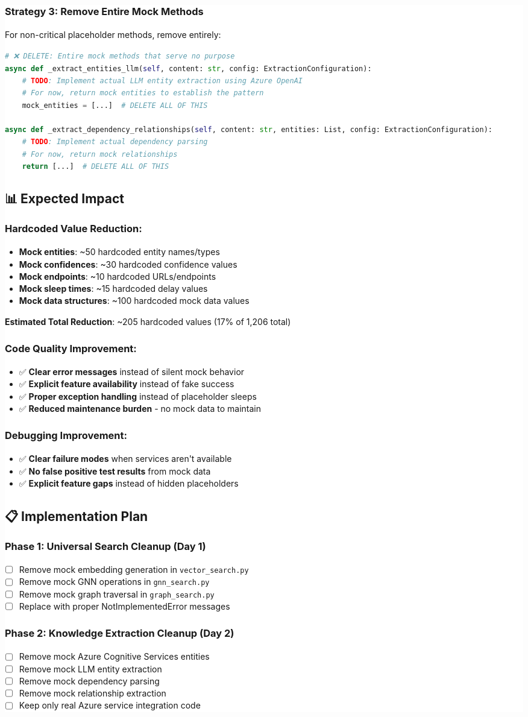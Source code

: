 ### **Strategy 3: Remove Entire Mock Methods**
For non-critical placeholder methods, remove entirely:

```python
# ❌ DELETE: Entire mock methods that serve no purpose
async def _extract_entities_llm(self, content: str, config: ExtractionConfiguration):
    # TODO: Implement actual LLM entity extraction using Azure OpenAI
    # For now, return mock entities to establish the pattern
    mock_entities = [...]  # DELETE ALL OF THIS

async def _extract_dependency_relationships(self, content: str, entities: List, config: ExtractionConfiguration):
    # TODO: Implement actual dependency parsing
    # For now, return mock relationships
    return [...]  # DELETE ALL OF THIS
```

## 📊 Expected Impact

### **Hardcoded Value Reduction**:
- **Mock entities**: ~50 hardcoded entity names/types
- **Mock confidences**: ~30 hardcoded confidence values
- **Mock endpoints**: ~10 hardcoded URLs/endpoints
- **Mock sleep times**: ~15 hardcoded delay values
- **Mock data structures**: ~100 hardcoded mock data values

**Estimated Total Reduction**: ~205 hardcoded values (17% of 1,206 total)

### **Code Quality Improvement**:
- ✅ **Clear error messages** instead of silent mock behavior
- ✅ **Explicit feature availability** instead of fake success
- ✅ **Proper exception handling** instead of placeholder sleeps
- ✅ **Reduced maintenance burden** - no mock data to maintain

### **Debugging Improvement**:
- ✅ **Clear failure modes** when services aren't available
- ✅ **No false positive test results** from mock data
- ✅ **Explicit feature gaps** instead of hidden placeholders

## 📋 Implementation Plan

### **Phase 1: Universal Search Cleanup (Day 1)**
- [ ] Remove mock embedding generation in `vector_search.py`
- [ ] Remove mock GNN operations in `gnn_search.py`
- [ ] Remove mock graph traversal in `graph_search.py`
- [ ] Replace with proper NotImplementedError messages

### **Phase 2: Knowledge Extraction Cleanup (Day 2)**
- [ ] Remove mock Azure Cognitive Services entities
- [ ] Remove mock LLM entity extraction
- [ ] Remove mock dependency parsing
- [ ] Remove mock relationship extraction
- [ ] Keep only real Azure service integration code

